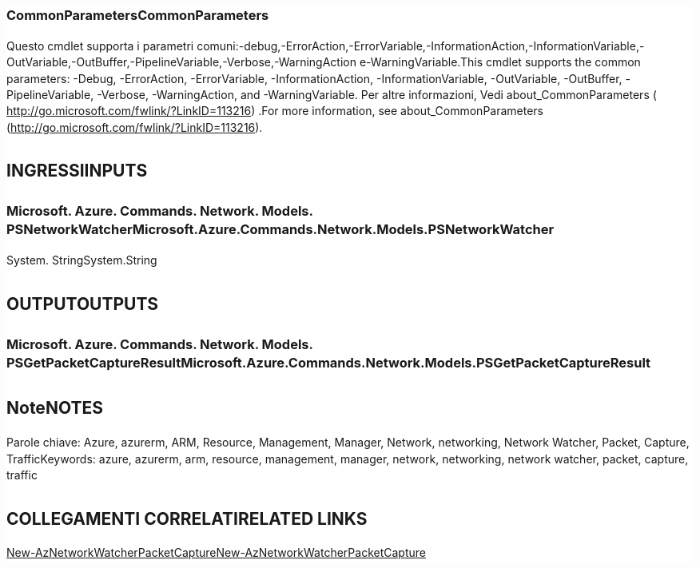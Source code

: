 ### <span data-ttu-id="8a214-128">CommonParameters</span><span class="sxs-lookup"><span data-stu-id="8a214-128">CommonParameters</span></span>
<span data-ttu-id="8a214-129">Questo cmdlet supporta i parametri comuni:-debug,-ErrorAction,-ErrorVariable,-InformationAction,-InformationVariable,-OutVariable,-OutBuffer,-PipelineVariable,-Verbose,-WarningAction e-WarningVariable.</span><span class="sxs-lookup"><span data-stu-id="8a214-129">This cmdlet supports the common parameters: -Debug, -ErrorAction, -ErrorVariable, -InformationAction, -InformationVariable, -OutVariable, -OutBuffer, -PipelineVariable, -Verbose, -WarningAction, and -WarningVariable.</span></span> <span data-ttu-id="8a214-130">Per altre informazioni, Vedi about_CommonParameters ( http://go.microsoft.com/fwlink/?LinkID=113216) .</span><span class="sxs-lookup"><span data-stu-id="8a214-130">For more information, see about_CommonParameters (http://go.microsoft.com/fwlink/?LinkID=113216).</span></span>

## <span data-ttu-id="8a214-131">INGRESSI</span><span class="sxs-lookup"><span data-stu-id="8a214-131">INPUTS</span></span>

### <span data-ttu-id="8a214-132">Microsoft. Azure. Commands. Network. Models. PSNetworkWatcher</span><span class="sxs-lookup"><span data-stu-id="8a214-132">Microsoft.Azure.Commands.Network.Models.PSNetworkWatcher</span></span>
<span data-ttu-id="8a214-133">System. String</span><span class="sxs-lookup"><span data-stu-id="8a214-133">System.String</span></span>

## <span data-ttu-id="8a214-134">OUTPUT</span><span class="sxs-lookup"><span data-stu-id="8a214-134">OUTPUTS</span></span>

### <span data-ttu-id="8a214-135">Microsoft. Azure. Commands. Network. Models. PSGetPacketCaptureResult</span><span class="sxs-lookup"><span data-stu-id="8a214-135">Microsoft.Azure.Commands.Network.Models.PSGetPacketCaptureResult</span></span>

## <span data-ttu-id="8a214-136">Note</span><span class="sxs-lookup"><span data-stu-id="8a214-136">NOTES</span></span>
<span data-ttu-id="8a214-137">Parole chiave: Azure, azurerm, ARM, Resource, Management, Manager, Network, networking, Network Watcher, Packet, Capture, Traffic</span><span class="sxs-lookup"><span data-stu-id="8a214-137">Keywords: azure, azurerm, arm, resource, management, manager, network, networking, network watcher, packet, capture, traffic</span></span>

## <span data-ttu-id="8a214-138">COLLEGAMENTI CORRELATI</span><span class="sxs-lookup"><span data-stu-id="8a214-138">RELATED LINKS</span></span>

[<span data-ttu-id="8a214-139">New-AzNetworkWatcherPacketCapture</span><span class="sxs-lookup"><span data-stu-id="8a214-139">New-AzNetworkWatcherPacketCapture</span></span>](./New-AzNetworkWatcherPacketCapture.md)
